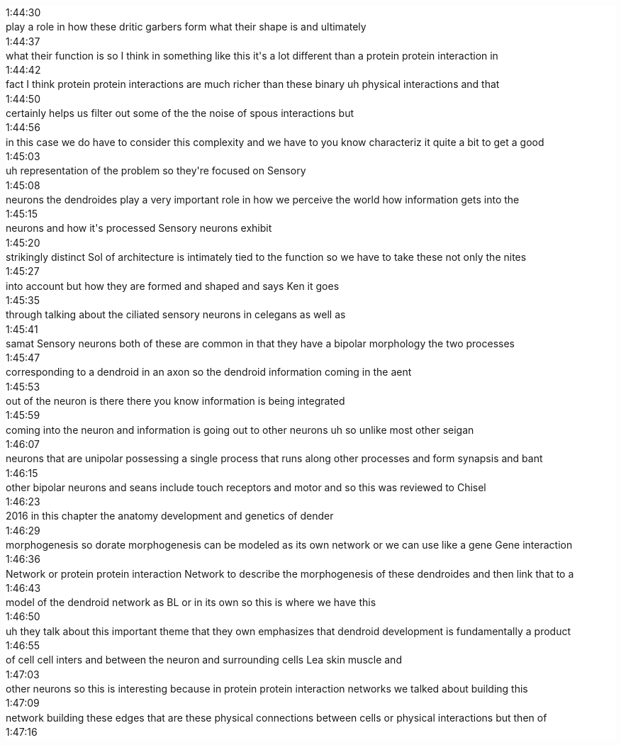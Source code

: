 1:44:30     
play a role in how these dritic garbers form what their shape is and ultimately     
1:44:37     
what their function is so I think in something like this it's a lot different than a protein protein interaction in     
1:44:42     
fact I think protein protein interactions are much richer than these binary uh physical interactions and that     
1:44:50     
certainly helps us filter out some of the the noise of spous interactions but     
1:44:56     
in this case we do have to consider this complexity and we have to you know characteriz it quite a bit to get a good     
1:45:03     
uh representation of the problem so they're focused on Sensory     
1:45:08     
neurons the dendroides play a very important role in how we perceive the world how information gets into the     
1:45:15     
neurons and how it's processed Sensory neurons exhibit     
1:45:20     
strikingly distinct Sol of architecture is intimately tied to the function so we have to take these not only the nites     
1:45:27     
into account but how they are formed and shaped and says Ken it goes     
1:45:35     
through talking about the ciliated sensory neurons in celegans as well as     
1:45:41     
samat Sensory neurons both of these are common in that they have a bipolar morphology the two processes     
1:45:47     
corresponding to a dendroid in an axon so the dendroid information coming in the aent     
1:45:53     
out of the neuron is there there you know information is being integrated     
1:45:59     
coming into the neuron and information is going out to other neurons uh so unlike most other seigan     
1:46:07     
neurons that are unipolar possessing a single process that runs along other processes and form synapsis and bant     
1:46:15     
other bipolar neurons and seans include touch receptors and motor and so this was reviewed to Chisel     
1:46:23     
2016 in this chapter the anatomy development and genetics of dender     
1:46:29     
morphogenesis so dorate morphogenesis can be modeled as its own network or we can use like a gene Gene interaction     
1:46:36     
Network or protein protein interaction Network to describe the morphogenesis of these dendroides and then link that to a     
1:46:43     
model of the dendroid network as BL or in its own so this is where we have this     
1:46:50     
uh they talk about this important theme that they own emphasizes that dendroid development is fundamentally a product     
1:46:55     
of cell cell inters and between the neuron and surrounding cells Lea skin muscle and     
1:47:03     
other neurons so this is interesting because in protein protein interaction networks we talked about building this     
1:47:09     
network building these edges that are these physical connections between cells or physical interactions but then of     
1:47:16     